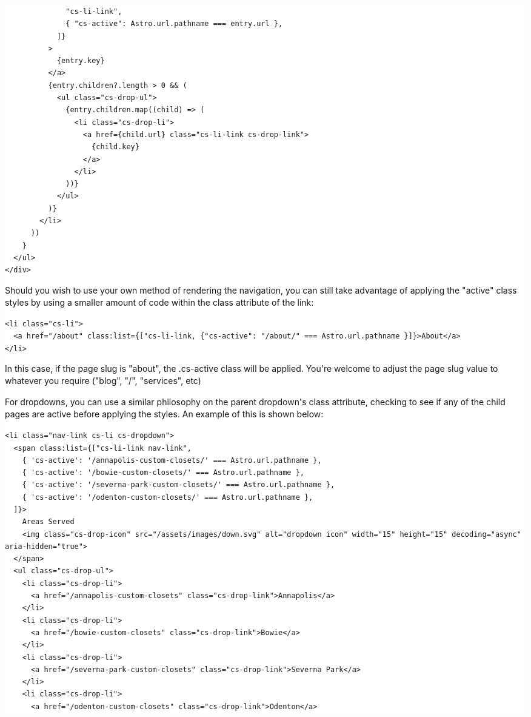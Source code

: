 ```
              "cs-li-link",
              { "cs-active": Astro.url.pathname === entry.url },
            ]}
          >
            {entry.key}
          </a>
          {entry.children?.length > 0 && (
            <ul class="cs-drop-ul">
              {entry.children.map((child) => (
                <li class="cs-drop-li">
                  <a href={child.url} class="cs-li-link cs-drop-link">
                    {child.key}
                  </a>
                </li>
              ))}
            </ul>
          )}
        </li>
      ))
    }
  </ul>
</div>
```

Should you wish to use your own method of rendering the navigation, you can still take advantage of applying the "active" class styles by using a smaller amount of code within the class attribute of the link:

```
<li class="cs-li">
  <a href="/about" class:list={["cs-li-link, {"cs-active": "/about/" === Astro.url.pathname }]}>About</a>
</li>
```

In this case, if the page slug is "about", the .cs-active class will be applied. You're welcome to adjust the page slug value to whatever you require ("blog", "/", "services", etc)

For dropdowns, you can use a similar philosophy on the parent dropdown's class attribute, checking to see if any of the child pages are active before applying the styles. An example of this is shown below:

```
<li class="nav-link cs-li cs-dropdown">
  <span class:list={["cs-li-link nav-link",
    { 'cs-active': '/annapolis-custom-closets/' === Astro.url.pathname },
    { 'cs-active': '/bowie-custom-closets/' === Astro.url.pathname },
    { 'cs-active': '/severna-park-custom-closets/' === Astro.url.pathname },
    { 'cs-active': '/odenton-custom-closets/' === Astro.url.pathname },
  ]}>
    Areas Served
    <img class="cs-drop-icon" src="/assets/images/down.svg" alt="dropdown icon" width="15" height="15" decoding="async" aria-hidden="true">
  </span>
  <ul class="cs-drop-ul">
    <li class="cs-drop-li">
      <a href="/annapolis-custom-closets" class="cs-drop-link">Annapolis</a>
    </li>
    <li class="cs-drop-li">
      <a href="/bowie-custom-closets" class="cs-drop-link">Bowie</a>
    </li>
    <li class="cs-drop-li">
      <a href="/severna-park-custom-closets" class="cs-drop-link">Severna Park</a>
    </li>
    <li class="cs-drop-li">
      <a href="/odenton-custom-closets" class="cs-drop-link">Odenton</a>
```
